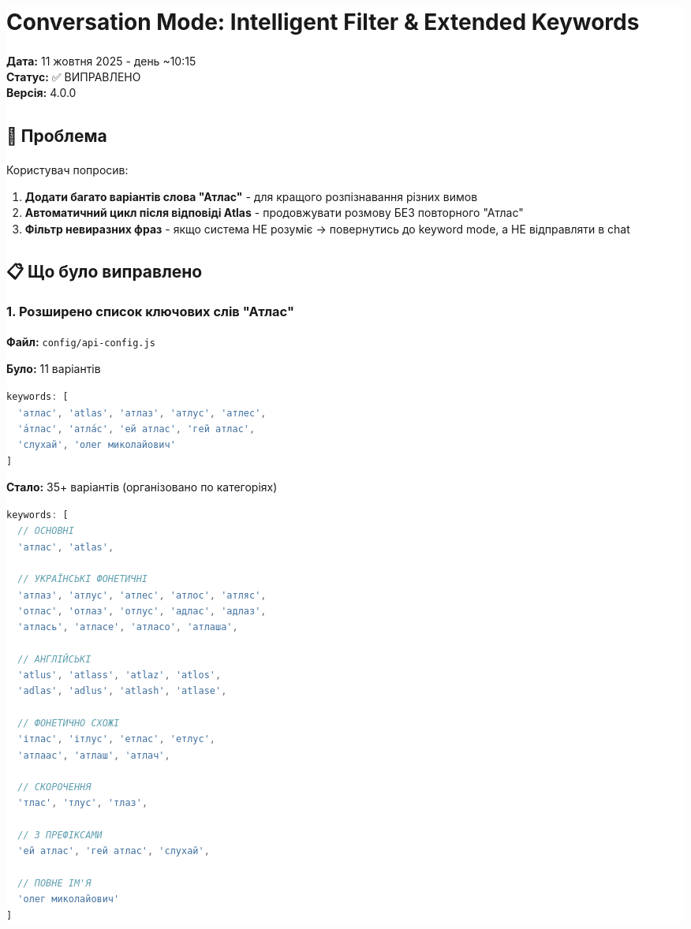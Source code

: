 # Conversation Mode: Intelligent Filter & Extended Keywords

**Дата:** 11 жовтня 2025 - день ~10:15  
**Статус:** ✅ ВИПРАВЛЕНО  
**Версія:** 4.0.0

## 🎯 Проблема

Користувач попросив:
1. **Додати багато варіантів слова "Атлас"** - для кращого розпізнавання різних вимов
2. **Автоматичний цикл після відповіді Atlas** - продовжувати розмову БЕЗ повторного "Атлас"
3. **Фільтр невиразних фраз** - якщо система НЕ розуміє → повернутись до keyword mode, а НЕ відправляти в chat

## 📋 Що було виправлено

### 1. Розширено список ключових слів "Атлас"

**Файл:** `config/api-config.js`

**Було:** 11 варіантів
```javascript
keywords: [
  'атлас', 'atlas', 'атлаз', 'атлус', 'атлес',
  'а́тлас', 'атла́с', 'ей атлас', 'гей атлас',
  'слухай', 'олег миколайович'
]
```

**Стало:** 35+ варіантів (організовано по категоріях)
```javascript
keywords: [
  // ОСНОВНІ
  'атлас', 'atlas',
  
  // УКРАЇНСЬКІ ФОНЕТИЧНІ
  'атлаз', 'атлус', 'атлес', 'атлос', 'атляс',
  'отлас', 'отлаз', 'отлус', 'адлас', 'адлаз',
  'атлась', 'атласе', 'атласо', 'атлаша',
  
  // АНГЛІЙСЬКІ
  'atlus', 'atlass', 'atlaz', 'atlos',
  'adlas', 'adlus', 'atlash', 'atlase',
  
  // ФОНЕТИЧНО СХОЖІ
  'ітлас', 'ітлус', 'етлас', 'етлус',
  'атлаас', 'атлаш', 'атлач',
  
  // СКОРОЧЕННЯ
  'тлас', 'тлус', 'тлаз',
  
  // З ПРЕФІКСАМИ
  'ей атлас', 'гей атлас', 'слухай',
  
  // ПОВНЕ ІМ'Я
  'олег миколайович'
]
```
